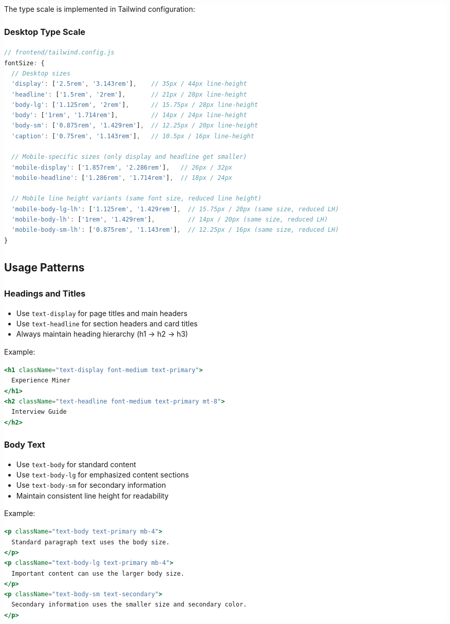 The type scale is implemented in Tailwind configuration:

### Desktop Type Scale

```js
// frontend/tailwind.config.js
fontSize: {
  // Desktop sizes
  'display': ['2.5rem', '3.143rem'],    // 35px / 44px line-height
  'headline': ['1.5rem', '2rem'],       // 21px / 28px line-height  
  'body-lg': ['1.125rem', '2rem'],      // 15.75px / 28px line-height
  'body': ['1rem', '1.714rem'],         // 14px / 24px line-height
  'body-sm': ['0.875rem', '1.429rem'],  // 12.25px / 20px line-height
  'caption': ['0.75rem', '1.143rem'],   // 10.5px / 16px line-height
  
  // Mobile-specific sizes (only display and headline get smaller)
  'mobile-display': ['1.857rem', '2.286rem'],   // 26px / 32px
  'mobile-headline': ['1.286rem', '1.714rem'],  // 18px / 24px
  
  // Mobile line height variants (same font size, reduced line height)
  'mobile-body-lg-lh': ['1.125rem', '1.429rem'],  // 15.75px / 20px (same size, reduced LH)
  'mobile-body-lh': ['1rem', '1.429rem'],         // 14px / 20px (same size, reduced LH)
  'mobile-body-sm-lh': ['0.875rem', '1.143rem'],  // 12.25px / 16px (same size, reduced LH)
}
```

## Usage Patterns

### Headings and Titles
- Use `text-display` for page titles and main headers
- Use `text-headline` for section headers and card titles
- Always maintain heading hierarchy (h1 → h2 → h3)

Example:
```jsx
<h1 className="text-display font-medium text-primary">
  Experience Miner
</h1>
<h2 className="text-headline font-medium text-primary mt-8">
  Interview Guide
</h2>
```

### Body Text
- Use `text-body` for standard content
- Use `text-body-lg` for emphasized content sections
- Use `text-body-sm` for secondary information
- Maintain consistent line height for readability

Example:
```jsx
<p className="text-body text-primary mb-4">
  Standard paragraph text uses the body size.
</p>
<p className="text-body-lg text-primary mb-4">
  Important content can use the larger body size.
</p>
<p className="text-body-sm text-secondary">
  Secondary information uses the smaller size and secondary color.
</p>
```
